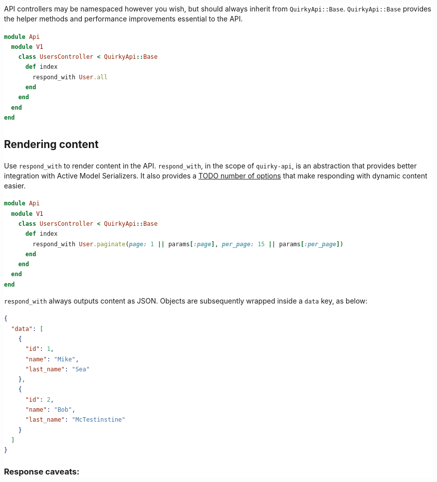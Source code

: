 API controllers may be namespaced however you wish, but should always inherit from `QuirkyApi::Base`.  `QuirkyApi::Base` provides the helper methods and performance improvements essential to the API.

```ruby
module Api
  module V1
    class UsersController < QuirkyApi::Base
      def index
        respond_with User.all
      end
    end
  end
end
```

## Rendering content

Use `respond_with` to render content in the API.  `respond_with`, in the scope of `quirky-api`, is an abstraction that provides better integration with Active Model Serializers.  It also provides a [TODO number of options](#options) that make responding with dynamic content easier.

```ruby
module Api
  module V1
    class UsersController < QuirkyApi::Base
      def index
        respond_with User.paginate(page: 1 || params[:page], per_page: 15 || params[:per_page])
      end
    end
  end
end
```

`respond_with` always outputs content as JSON.  Objects are subsequently wrapped inside a `data` key, as below:

```json
{
  "data": [
    {
      "id": 1,
      "name": "Mike",
      "last_name": "Sea"
    },
    {
      "id": 2,
      "name": "Bob",
      "last_name": "McTestinstine"
    }
  ]
}
```

### Response caveats:
